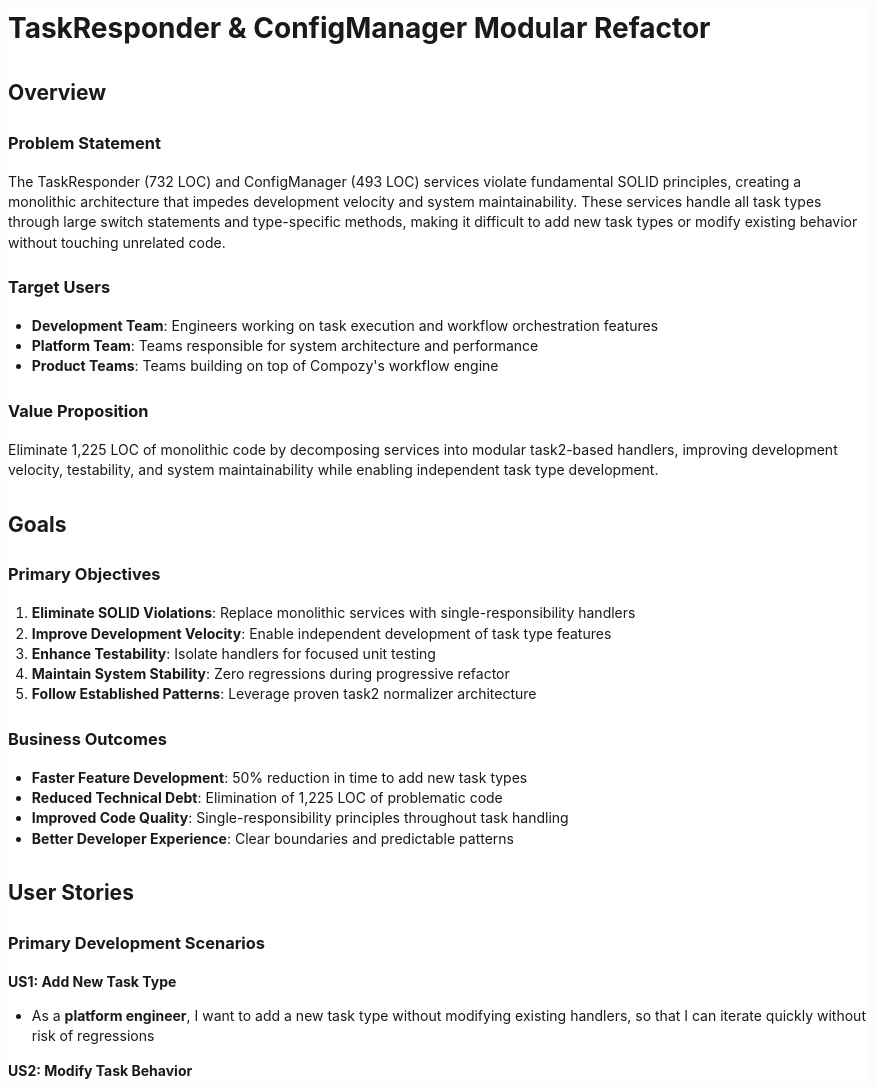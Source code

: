 # TaskResponder & ConfigManager Modular Refactor

## Overview

### Problem Statement

The TaskResponder (732 LOC) and ConfigManager (493 LOC) services violate fundamental SOLID principles, creating a monolithic architecture that impedes development velocity and system maintainability. These services handle all task types through large switch statements and type-specific methods, making it difficult to add new task types or modify existing behavior without touching unrelated code.

### Target Users

- **Development Team**: Engineers working on task execution and workflow orchestration features
- **Platform Team**: Teams responsible for system architecture and performance
- **Product Teams**: Teams building on top of Compozy's workflow engine

### Value Proposition

Eliminate 1,225 LOC of monolithic code by decomposing services into modular task2-based handlers, improving development velocity, testability, and system maintainability while enabling independent task type development.

## Goals

### Primary Objectives

1. **Eliminate SOLID Violations**: Replace monolithic services with single-responsibility handlers
2. **Improve Development Velocity**: Enable independent development of task type features
3. **Enhance Testability**: Isolate handlers for focused unit testing
4. **Maintain System Stability**: Zero regressions during progressive refactor
5. **Follow Established Patterns**: Leverage proven task2 normalizer architecture

### Business Outcomes

- **Faster Feature Development**: 50% reduction in time to add new task types
- **Reduced Technical Debt**: Elimination of 1,225 LOC of problematic code
- **Improved Code Quality**: Single-responsibility principles throughout task handling
- **Better Developer Experience**: Clear boundaries and predictable patterns

## User Stories

### Primary Development Scenarios

**US1: Add New Task Type**

- As a **platform engineer**, I want to add a new task type without modifying existing handlers, so that I can iterate quickly without risk of regressions

**US2: Modify Task Behavior**
